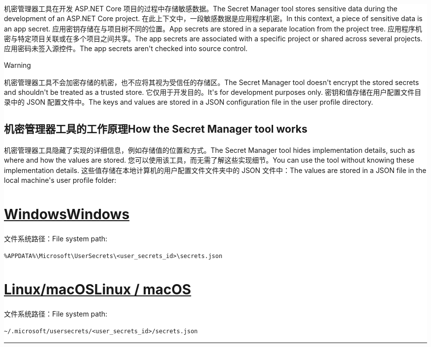 <span data-ttu-id="e89d1-239">机密管理器工具在开发 ASP.NET Core 项目的过程中存储敏感数据。</span><span class="sxs-lookup"><span data-stu-id="e89d1-239">The Secret Manager tool stores sensitive data during the development of an ASP.NET Core project.</span></span> <span data-ttu-id="e89d1-240">在此上下文中，一段敏感数据是应用程序机密。</span><span class="sxs-lookup"><span data-stu-id="e89d1-240">In this context, a piece of sensitive data is an app secret.</span></span> <span data-ttu-id="e89d1-241">应用密钥存储在与项目树不同的位置。</span><span class="sxs-lookup"><span data-stu-id="e89d1-241">App secrets are stored in a separate location from the project tree.</span></span> <span data-ttu-id="e89d1-242">应用程序机密与特定项目关联或在多个项目之间共享。</span><span class="sxs-lookup"><span data-stu-id="e89d1-242">The app secrets are associated with a specific project or shared across several projects.</span></span> <span data-ttu-id="e89d1-243">应用密码未签入源控件。</span><span class="sxs-lookup"><span data-stu-id="e89d1-243">The app secrets aren't checked into source control.</span></span>

> [!WARNING]
> <span data-ttu-id="e89d1-244">机密管理器工具不会加密存储的机密，也不应将其视为受信任的存储区。</span><span class="sxs-lookup"><span data-stu-id="e89d1-244">The Secret Manager tool doesn't encrypt the stored secrets and shouldn't be treated as a trusted store.</span></span> <span data-ttu-id="e89d1-245">它仅用于开发目的。</span><span class="sxs-lookup"><span data-stu-id="e89d1-245">It's for development purposes only.</span></span> <span data-ttu-id="e89d1-246">密钥和值存储在用户配置文件目录中的 JSON 配置文件中。</span><span class="sxs-lookup"><span data-stu-id="e89d1-246">The keys and values are stored in a JSON configuration file in the user profile directory.</span></span>

## <a name="how-the-secret-manager-tool-works"></a><span data-ttu-id="e89d1-247">机密管理器工具的工作原理</span><span class="sxs-lookup"><span data-stu-id="e89d1-247">How the Secret Manager tool works</span></span>

<span data-ttu-id="e89d1-248">机密管理器工具隐藏了实现的详细信息，例如存储值的位置和方式。</span><span class="sxs-lookup"><span data-stu-id="e89d1-248">The Secret Manager tool hides implementation details, such as where and how the values are stored.</span></span> <span data-ttu-id="e89d1-249">您可以使用该工具，而无需了解这些实现细节。</span><span class="sxs-lookup"><span data-stu-id="e89d1-249">You can use the tool without knowing these implementation details.</span></span> <span data-ttu-id="e89d1-250">这些值存储在本地计算机的用户配置文件文件夹中的 JSON 文件中：</span><span class="sxs-lookup"><span data-stu-id="e89d1-250">The values are stored in a JSON file in the local machine's user profile folder:</span></span>

# <a name="windows"></a>[<span data-ttu-id="e89d1-251">Windows</span><span class="sxs-lookup"><span data-stu-id="e89d1-251">Windows</span></span>](#tab/windows)

<span data-ttu-id="e89d1-252">文件系统路径：</span><span class="sxs-lookup"><span data-stu-id="e89d1-252">File system path:</span></span>

`%APPDATA%\Microsoft\UserSecrets\<user_secrets_id>\secrets.json`

# <a name="linux--macos"></a>[<span data-ttu-id="e89d1-253">Linux/macOS</span><span class="sxs-lookup"><span data-stu-id="e89d1-253">Linux / macOS</span></span>](#tab/linux+macos)

<span data-ttu-id="e89d1-254">文件系统路径：</span><span class="sxs-lookup"><span data-stu-id="e89d1-254">File system path:</span></span>

`~/.microsoft/usersecrets/<user_secrets_id>/secrets.json`

---
